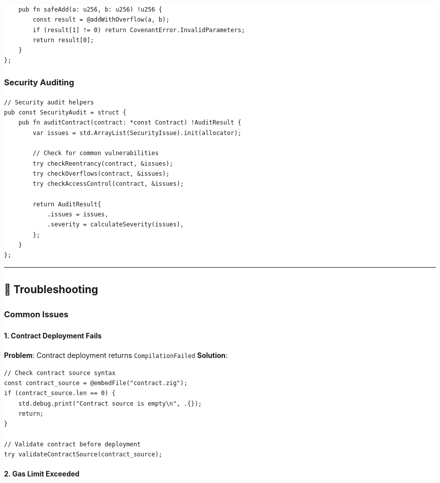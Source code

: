 ```zig
    pub fn safeAdd(a: u256, b: u256) !u256 {
        const result = @addWithOverflow(a, b);
        if (result[1] != 0) return CovenantError.InvalidParameters;
        return result[0];
    }
};
```

### Security Auditing

```zig
// Security audit helpers
pub const SecurityAudit = struct {
    pub fn auditContract(contract: *const Contract) !AuditResult {
        var issues = std.ArrayList(SecurityIssue).init(allocator);
        
        // Check for common vulnerabilities
        try checkReentrancy(contract, &issues);
        try checkOverflows(contract, &issues);
        try checkAccessControl(contract, &issues);
        
        return AuditResult{
            .issues = issues,
            .severity = calculateSeverity(issues),
        };
    }
};
```

---

## 🐛 Troubleshooting

### Common Issues

#### 1. Contract Deployment Fails

**Problem**: Contract deployment returns `CompilationFailed`
**Solution**: 
```zig
// Check contract source syntax
const contract_source = @embedFile("contract.zig");
if (contract_source.len == 0) {
    std.debug.print("Contract source is empty\n", .{});
    return;
}

// Validate contract before deployment
try validateContractSource(contract_source);
```

#### 2. Gas Limit Exceeded
